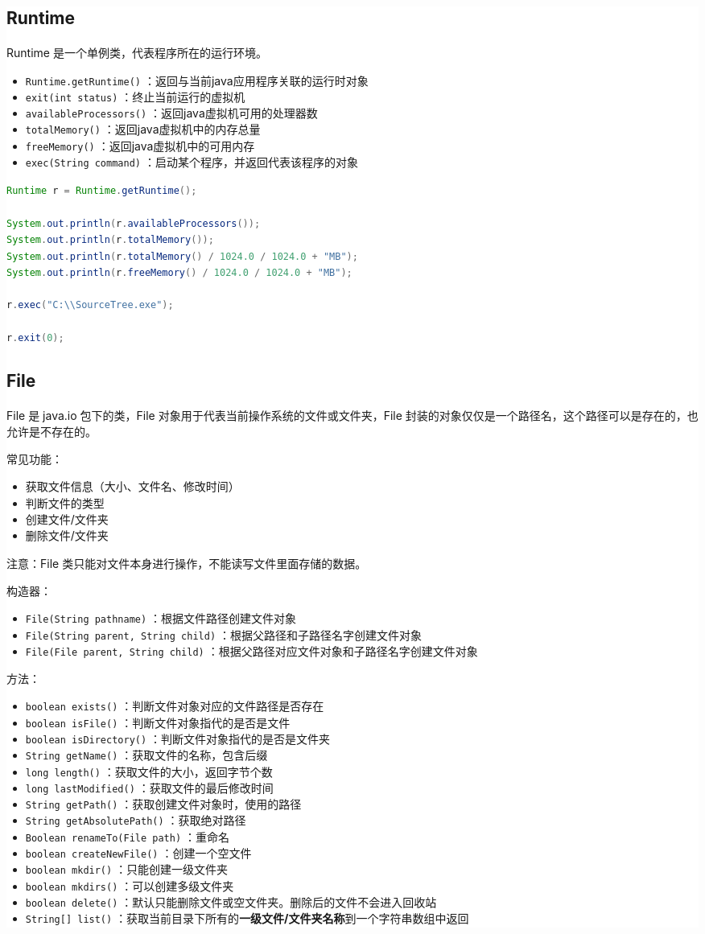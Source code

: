 



## Runtime

Runtime 是一个单例类，代表程序所在的运行环境。

* `Runtime.getRuntime()` ：返回与当前java应用程序关联的运行时对象
* `exit(int status)` ：终止当前运行的虚拟机
* `availableProcessors()` ：返回java虚拟机可用的处理器数
* `totalMemory()` ：返回java虚拟机中的内存总量
* `freeMemory()` ：返回java虚拟机中的可用内存
* `exec(String command)` ：启动某个程序，并返回代表该程序的对象



```java
Runtime r = Runtime.getRuntime();

System.out.println(r.availableProcessors());
System.out.println(r.totalMemory());
System.out.println(r.totalMemory() / 1024.0 / 1024.0 + "MB");
System.out.println(r.freeMemory() / 1024.0 / 1024.0 + "MB");

r.exec("C:\\SourceTree.exe");

r.exit(0);
```





## File

File 是 java.io 包下的类，File 对象用于代表当前操作系统的文件或文件夹，File 封装的对象仅仅是一个路径名，这个路径可以是存在的，也允许是不存在的。

常见功能：

* 获取文件信息（大小、文件名、修改时间）
* 判断文件的类型
* 创建文件/文件夹
* 删除文件/文件夹

注意：File 类只能对文件本身进行操作，不能读写文件里面存储的数据。



构造器：

* `File(String pathname)` ：根据文件路径创建文件对象
* `File(String parent, String child)` ：根据父路径和子路径名字创建文件对象
* `File(File parent, String child)` ：根据父路径对应文件对象和子路径名字创建文件对象



方法：

* `boolean exists()` ：判断文件对象对应的文件路径是否存在
* `boolean isFile()` ：判断文件对象指代的是否是文件
* `boolean isDirectory()` ：判断文件对象指代的是否是文件夹
* `String getName()` ：获取文件的名称，包含后缀
* `long length()` ：获取文件的大小，返回字节个数
* `long lastModified()` ：获取文件的最后修改时间
* `String getPath()` ：获取创建文件对象时，使用的路径
* `String getAbsolutePath()` ：获取绝对路径
* `Boolean renameTo(File path)` ：重命名
* `boolean createNewFile()` ：创建一个空文件
* `boolean mkdir()` ：只能创建一级文件夹
* `boolean mkdirs()` ：可以创建多级文件夹
* `boolean delete()` ：默认只能删除文件或空文件夹。删除后的文件不会进入回收站
* `String[] list()` ：获取当前目录下所有的**一级文件/文件夹名称**到一个字符串数组中返回